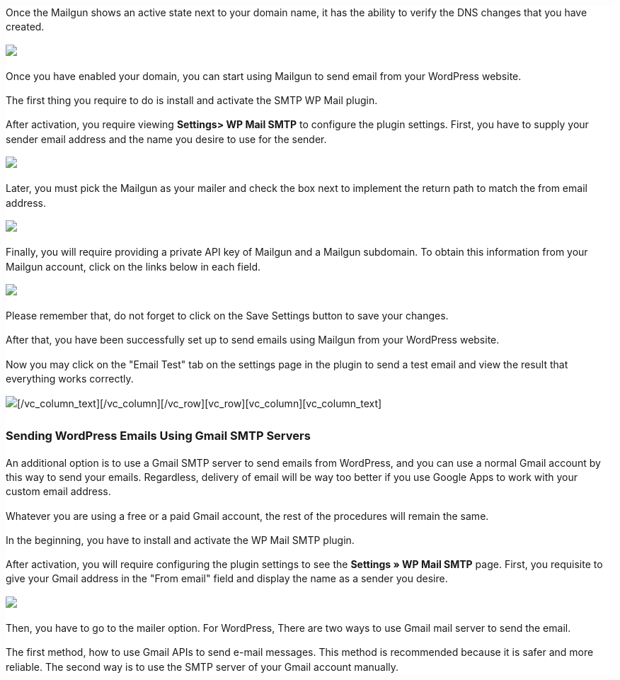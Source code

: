 Once the Mailgun shows an active state next to your domain name, it has the ability to verify the DNS changes that you have created.

![](/assets/blog/images/mailgundomains.png)

Once you have enabled your domain, you can start using Mailgun to send email from your WordPress website.

The first thing you require to do is install and activate the SMTP WP Mail plugin.

After activation, you require viewing **Settings> WP Mail SMTP** to configure the plugin settings. First, you have to supply your sender email address and the name you desire to use for the sender.

![](/assets/blog/images/wpmailsmtp-settings.png)

Later, you must pick the Mailgun as your mailer and check the box next to implement the return path to match the from email address.

![](/assets/blog/images/selectmailer.png)

Finally, you will require providing a private API key of Mailgun and a Mailgun subdomain. To obtain this information from your Mailgun account, click on the links below in each field.

![](/assets/blog/images/apikeydomain.png)

Please remember that, do not forget to click on the Save Settings button to save your changes.

After that, you have been successfully set up to send emails using Mailgun from your WordPress website.

Now you may click on the "Email Test" tab on the settings page in the plugin to send a test email and view the result that everything works correctly.

![](/assets/blog/images/emailtest.png)\[/vc_column_text\]\[/vc_column\]\[/vc_row\]\[vc_row\]\[vc_column\]\[vc_column_text\]

### Sending WordPress Emails Using Gmail SMTP Servers

An additional option is to use a Gmail SMTP server to send emails from WordPress, and you can use a normal Gmail account by this way to send your emails. Regardless, delivery of email will be way too better if you use Google Apps to work with your custom email address.

Whatever you are using a free or a paid Gmail account, the rest of the procedures will remain the same.

In the beginning, you have to install and activate the WP Mail SMTP plugin.

After activation, you will require configuring the plugin settings to see the **Settings » WP Mail SMTP** page. First, you requisite to give your Gmail address in the "From email" field and display the name as a sender you desire.

![](/assets/blog/images/wpmailsmtp-gmail.png)

Then, you have to go to the mailer option. For WordPress, There are two ways to use Gmail mail server to send the email.

The first method, how to use Gmail APIs to send e-mail messages. This method is recommended because it is safer and more reliable. The second way is to use the SMTP server of your Gmail account manually.
